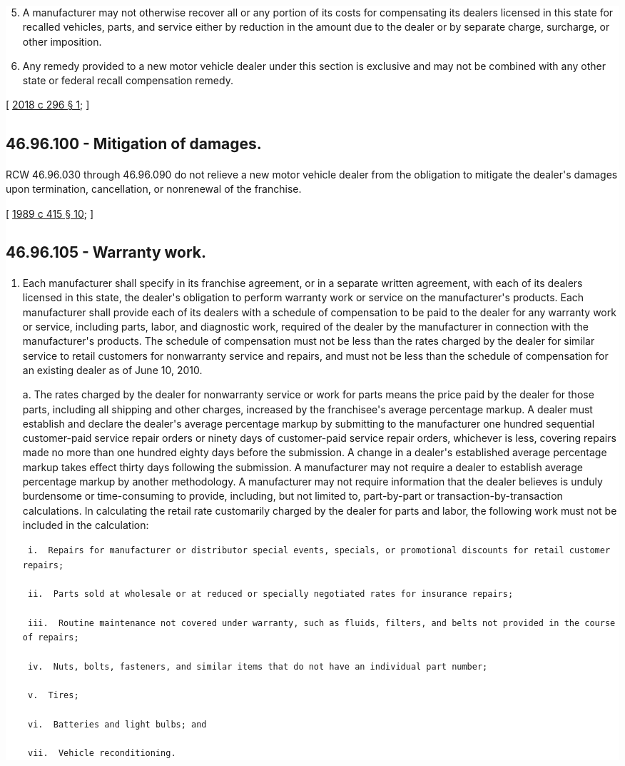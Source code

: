 5. A manufacturer may not otherwise recover all or any portion of its costs for compensating its dealers licensed in this state for recalled vehicles, parts, and service either by reduction in the amount due to the dealer or by separate charge, surcharge, or other imposition.

6. Any remedy provided to a new motor vehicle dealer under this section is exclusive and may not be combined with any other state or federal recall compensation remedy.

\[ [2018 c 296 § 1](http://lawfilesext.leg.wa.gov/biennium/2017-18/Pdf/Bills/Session%20Laws/Senate/6137-S.SL.pdf?cite=2018%20c%20296%20§%201); \]

## 46.96.100 - Mitigation of damages.
RCW 46.96.030 through 46.96.090 do not relieve a new motor vehicle dealer from the obligation to mitigate the dealer's damages upon termination, cancellation, or nonrenewal of the franchise.

\[ [1989 c 415 § 10](http://leg.wa.gov/CodeReviser/documents/sessionlaw/1989c415.pdf?cite=1989%20c%20415%20§%2010); \]

## 46.96.105 - Warranty work.
1. Each manufacturer shall specify in its franchise agreement, or in a separate written agreement, with each of its dealers licensed in this state, the dealer's obligation to perform warranty work or service on the manufacturer's products. Each manufacturer shall provide each of its dealers with a schedule of compensation to be paid to the dealer for any warranty work or service, including parts, labor, and diagnostic work, required of the dealer by the manufacturer in connection with the manufacturer's products. The schedule of compensation must not be less than the rates charged by the dealer for similar service to retail customers for nonwarranty service and repairs, and must not be less than the schedule of compensation for an existing dealer as of June 10, 2010.

    a.  The rates charged by the dealer for nonwarranty service or work for parts means the price paid by the dealer for those parts, including all shipping and other charges, increased by the franchisee's average percentage markup. A dealer must establish and declare the dealer's average percentage markup by submitting to the manufacturer one hundred sequential customer-paid service repair orders or ninety days of customer-paid service repair orders, whichever is less, covering repairs made no more than one hundred eighty days before the submission. A change in a dealer's established average percentage markup takes effect thirty days following the submission. A manufacturer may not require a dealer to establish average percentage markup by another methodology. A manufacturer may not require information that the dealer believes is unduly burdensome or time-consuming to provide, including, but not limited to, part-by-part or transaction-by-transaction calculations. In calculating the retail rate customarily charged by the dealer for parts and labor, the following work must not be included in the calculation:

        i.  Repairs for manufacturer or distributor special events, specials, or promotional discounts for retail customer repairs;

        ii.  Parts sold at wholesale or at reduced or specially negotiated rates for insurance repairs;

        iii.  Routine maintenance not covered under warranty, such as fluids, filters, and belts not provided in the course of repairs;

        iv.  Nuts, bolts, fasteners, and similar items that do not have an individual part number;

        v.  Tires;

        vi.  Batteries and light bulbs; and

        vii.  Vehicle reconditioning.

